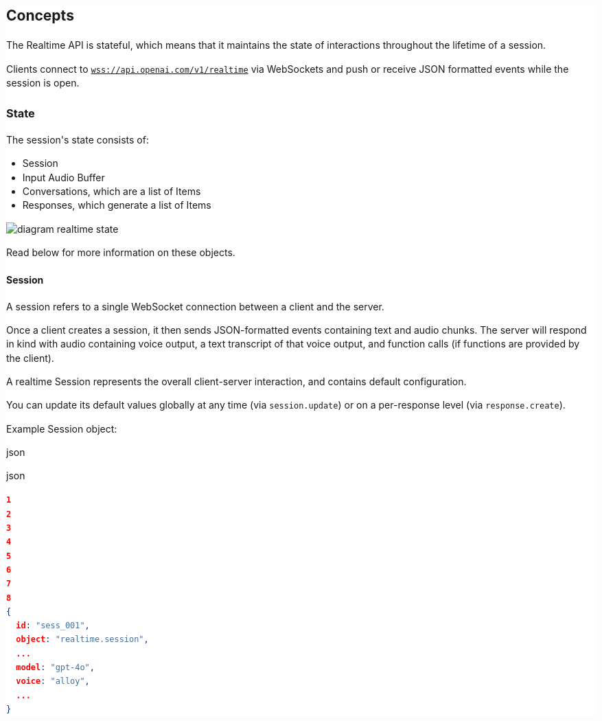 ## Concepts

The Realtime API is stateful, which means that it maintains the state of interactions throughout the lifetime of a session.

Clients connect to [`wss://api.openai.com/v1/realtime`](https://api.openai.com/v1/realtime) via WebSockets and push or receive JSON formatted events while the session is open.

### State

The session's state consists of:

* Session
* Input Audio Buffer
* Conversations, which are a list of Items
* Responses, which generate a list of Items

![diagram realtime state](https://openaidevs.retool.com/api/file/11fe71d2-611e-4a26-a587-881719a90e56)

Read below for more information on these objects.

#### Session

A session refers to a single WebSocket connection between a client and the server.

Once a client creates a session, it then sends JSON-formatted events containing text and audio chunks. The server will respond in kind with audio containing voice output, a text transcript of that voice output, and function calls (if functions are provided by the client).

A realtime Session represents the overall client-server interaction, and contains default configuration.

You can update its default values globally at any time (via `session.update`) or on a per-response level (via `response.create`).

Example Session object:

json

json

```json
1
2
3
4
5
6
7
8
{
  id: "sess_001",
  object: "realtime.session",
  ...
  model: "gpt-4o",
  voice: "alloy",
  ...
}
```
